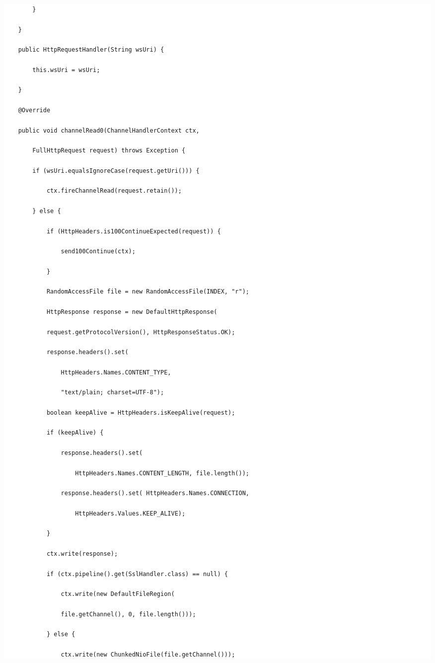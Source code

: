             }

        }

        public HttpRequestHandler(String wsUri) {

            this.wsUri = wsUri;

        }

        @Override

        public void channelRead0(ChannelHandlerContext ctx,

            FullHttpRequest request) throws Exception {

            if (wsUri.equalsIgnoreCase(request.getUri())) {

                ctx.fireChannelRead(request.retain());

            } else {

                if (HttpHeaders.is100ContinueExpected(request)) {

                    send100Continue(ctx);

                }

                RandomAccessFile file = new RandomAccessFile(INDEX, "r");

                HttpResponse response = new DefaultHttpResponse(

                request.getProtocolVersion(), HttpResponseStatus.OK);

                response.headers().set(

                    HttpHeaders.Names.CONTENT_TYPE,

                    "text/plain; charset=UTF-8");

                boolean keepAlive = HttpHeaders.isKeepAlive(request);

                if (keepAlive) {

                    response.headers().set(

                        HttpHeaders.Names.CONTENT_LENGTH, file.length());

                    response.headers().set( HttpHeaders.Names.CONNECTION,

                        HttpHeaders.Values.KEEP_ALIVE);

                }

                ctx.write(response);

                if (ctx.pipeline().get(SslHandler.class) == null) {

                    ctx.write(new DefaultFileRegion(

                    file.getChannel(), 0, file.length()));

                } else {

                    ctx.write(new ChunkedNioFile(file.getChannel()));
